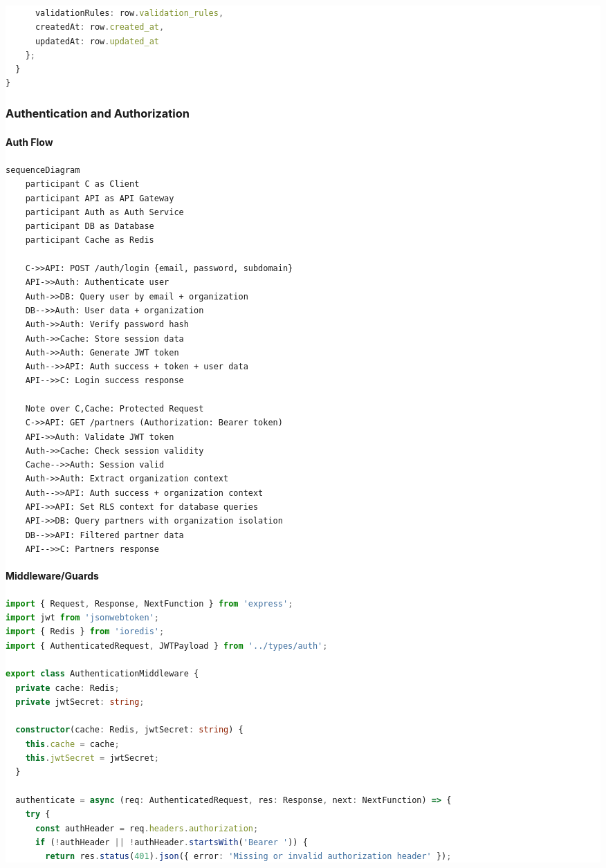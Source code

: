 ```typescript
      validationRules: row.validation_rules,
      createdAt: row.created_at,
      updatedAt: row.updated_at
    };
  }
}
```

### Authentication and Authorization

#### Auth Flow
```mermaid
sequenceDiagram
    participant C as Client
    participant API as API Gateway
    participant Auth as Auth Service
    participant DB as Database
    participant Cache as Redis

    C->>API: POST /auth/login {email, password, subdomain}
    API->>Auth: Authenticate user
    Auth->>DB: Query user by email + organization
    DB-->>Auth: User data + organization
    Auth->>Auth: Verify password hash
    Auth->>Cache: Store session data
    Auth->>Auth: Generate JWT token
    Auth-->>API: Auth success + token + user data
    API-->>C: Login success response

    Note over C,Cache: Protected Request
    C->>API: GET /partners (Authorization: Bearer token)
    API->>Auth: Validate JWT token
    Auth->>Cache: Check session validity
    Cache-->>Auth: Session valid
    Auth->>Auth: Extract organization context
    Auth-->>API: Auth success + organization context
    API->>API: Set RLS context for database queries
    API->>DB: Query partners with organization isolation
    DB-->>API: Filtered partner data
    API-->>C: Partners response
```

#### Middleware/Guards
```typescript
import { Request, Response, NextFunction } from 'express';
import jwt from 'jsonwebtoken';
import { Redis } from 'ioredis';
import { AuthenticatedRequest, JWTPayload } from '../types/auth';

export class AuthenticationMiddleware {
  private cache: Redis;
  private jwtSecret: string;

  constructor(cache: Redis, jwtSecret: string) {
    this.cache = cache;
    this.jwtSecret = jwtSecret;
  }

  authenticate = async (req: AuthenticatedRequest, res: Response, next: NextFunction) => {
    try {
      const authHeader = req.headers.authorization;
      if (!authHeader || !authHeader.startsWith('Bearer ')) {
        return res.status(401).json({ error: 'Missing or invalid authorization header' });
```